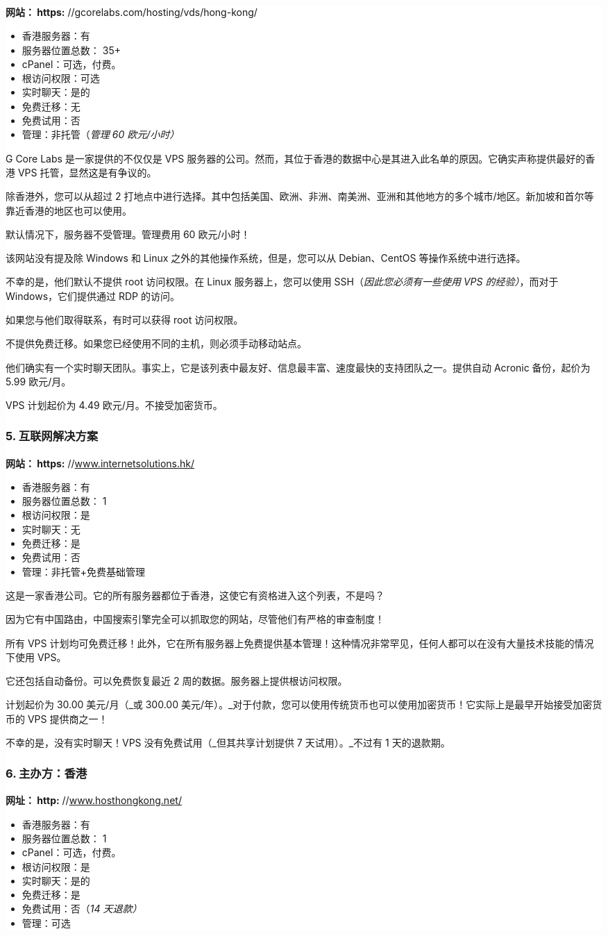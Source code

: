 **网站： https:** //gcorelabs.com/hosting/vds/hong-kong/

- 香港服务器：有
- 服务器位置总数： 35+
- cPanel：可选，付费。
- 根访问权限：可选
- 实时聊天：是的
- 免费迁移：无
- 免费试用：否
- 管理：非托管（_管理 60 欧元/小时）_

G Core Labs 是一家提供的不仅仅是 VPS 服务器的公司。然而，其位于香港的数据中心是其进入此名单的原因。它确实声称提供最好的香港 VPS 托管，显然这是有争议的。

除香港外，您可以从超过 2 打地点中进行选择。其中包括美国、欧洲、非洲、南美洲、亚洲和其他地方的多个城市/地区。新加坡和首尔等靠近香港的地区也可以使用。

默认情况下，服务器不受管理。管理费用 60 欧元/小时！

该网站没有提及除 Windows 和 Linux 之外的其他操作系统，但是，您可以从 Debian、CentOS 等操作系统中进行选择。

不幸的是，他们默认不提供 root 访问权限。在 Linux 服务器上，您可以使用 SSH（_因此您必须有一些使用 VPS 的经验）_，而对于 Windows，它们提供通过 RDP 的访问。

如果您与他们取得联系，有时可以获得 root 访问权限。

不提供免费迁移。如果您已经使用不同的主机，则必须手动移动站点。

他们确实有一个实时聊天团队。事实上，它是该列表中最友好、信息最丰富、速度最快的支持团队之一。提供自动 Acronic 备份，起价为 5.99 欧元/月。

VPS 计划起价为 4.49 欧元/月。不接受加密货币。

### 5\. 互联网解决方案

**网站： https:** //www.internetsolutions.hk/

- 香港服务器：有
- 服务器位置总数： 1
- 根访问权限：是
- 实时聊天：无
- 免费迁移：是
- 免费试用：否
- 管理：非托管+免费基础管理

这是一家香港公司。它的所有服务器都位于香港，这使它有资格进入这个列表，不是吗？

因为它有中国路由，中国搜索引擎完全可以抓取您的网站，尽管他们有严格的审查制度！

所有 VPS 计划均可免费迁移！此外，它在所有服务器上免费提供基本管理！这种情况非常罕见，任何人都可以在没有大量技术技能的情况下使用 VPS。

它还包括自动备份。可以免费恢复最近 2 周的数据。服务器上提供根访问权限。

计划起价为 30.00 美元/月（_或 300.00 美元/年）。_对于付款，您可以使用传统货币也可以使用加密货币！它实际上是最早开始接受加密货币的 VPS 提供商之一！

不幸的是，没有实时聊天！VPS 没有免费试用（_但其共享计划提供 7 天试用）。_不过有 1 天的退款期。

### 6\. 主办方：香港

**网址： http:** //www.hosthongkong.net/

- 香港服务器：有
- 服务器位置总数： 1
- cPanel：可选，付费。
- 根访问权限：是
- 实时聊天：是的
- 免费迁移：是
- 免费试用：否（_14 天退款）_
- 管理：可选
